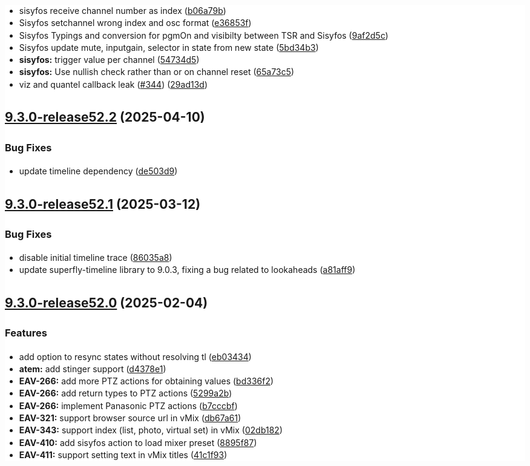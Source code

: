 - sisyfos receive channel number as index ([b06a79b](https://github.com/Sofie-Automation/sofie-timeline-state-resolver/commit/b06a79b46532bcc3678a9bbe9a8d31ae936e6aac))
- Sisyfos setchannel wrong index and osc format ([e36853f](https://github.com/Sofie-Automation/sofie-timeline-state-resolver/commit/e36853f6795c0d658498793552625ab0a8fd8f64))
- Sisyfos Typings and conversion for pgmOn and visibilty between TSR and Sisyfos ([9af2d5c](https://github.com/Sofie-Automation/sofie-timeline-state-resolver/commit/9af2d5c0a1fdc4377c6e1cc08d4e61edf26fbdfb))
- Sisyfos update mute, inputgain, selector in state from new state ([5bd34b3](https://github.com/Sofie-Automation/sofie-timeline-state-resolver/commit/5bd34b356e32584955b5965569e5ba2bc73c77bd))
- **sisyfos:** trigger value per channel ([54734d5](https://github.com/Sofie-Automation/sofie-timeline-state-resolver/commit/54734d51d986f408acb8b20fb1a1e44666b3f347))
- **sisyfos:** Use nullish check rather than or on channel reset ([65a73c5](https://github.com/Sofie-Automation/sofie-timeline-state-resolver/commit/65a73c5afd45afcb95fe4d6d34f4f96327aa3fd9))
- viz and quantel callback leak ([#344](https://github.com/Sofie-Automation/sofie-timeline-state-resolver/issues/344)) ([29ad13d](https://github.com/Sofie-Automation/sofie-timeline-state-resolver/commit/29ad13d381416639edcaf1da3fbda07a7a6ad91b))

## [9.3.0-release52.2](https://github.com/Sofie-Automation/sofie-timeline-state-resolver/compare/9.3.0-release52.1...9.3.0-release52.2) (2025-04-10)

### Bug Fixes

- update timeline dependency ([de503d9](https://github.com/Sofie-Automation/sofie-timeline-state-resolver/commit/de503d91ad37480b5fe5691032996fd072e2bc54))

## [9.3.0-release52.1](https://github.com/Sofie-Automation/sofie-timeline-state-resolver/compare/9.3.0-release52.0...9.3.0-release52.1) (2025-03-12)

### Bug Fixes

- disable initial timeline trace ([86035a8](https://github.com/Sofie-Automation/sofie-timeline-state-resolver/commit/86035a828e67fc09e21d994cdc5b4bf835d4c6ab))
- update superfly-timeline library to 9.0.3, fixing a bug related to lookaheads ([a81aff9](https://github.com/Sofie-Automation/sofie-timeline-state-resolver/commit/a81aff92c3301f1c6ba53c82650194dc8d82d318))

## [9.3.0-release52.0](https://github.com/Sofie-Automation/sofie-timeline-state-resolver/compare/9.2.1...9.3.0-release52.0) (2025-02-04)

### Features

- add option to resync states without resolving tl ([eb03434](https://github.com/Sofie-Automation/sofie-timeline-state-resolver/commit/eb03434c1d8a05c33f165d100c0799121a71e8c7))
- **atem:** add stinger support ([d4378e1](https://github.com/Sofie-Automation/sofie-timeline-state-resolver/commit/d4378e1ee99462c5abbdb84c999647d6420365bb))
- **EAV-266:** add more PTZ actions for obtaining values ([bd336f2](https://github.com/Sofie-Automation/sofie-timeline-state-resolver/commit/bd336f24eae8cdbaef1c8f77d1e3ec5029839675))
- **EAV-266:** add return types to PTZ actions ([5299a2b](https://github.com/Sofie-Automation/sofie-timeline-state-resolver/commit/5299a2b67ba09402a804efff1fd59e4aa544a039))
- **EAV-266:** implement Panasonic PTZ actions ([b7cccbf](https://github.com/Sofie-Automation/sofie-timeline-state-resolver/commit/b7cccbfe19c093afa03ea14d663dd545c404f81b))
- **EAV-321:** support browser source url in vMix ([db67a61](https://github.com/Sofie-Automation/sofie-timeline-state-resolver/commit/db67a618b7649d039a123d80e9c109e00ce3e94b))
- **EAV-343:** support index (list, photo, virtual set) in vMix ([02db182](https://github.com/Sofie-Automation/sofie-timeline-state-resolver/commit/02db182ec8d60a444e8c667fc6ff36ee2f4de0ad))
- **EAV-410:** add sisyfos action to load mixer preset ([8895f87](https://github.com/Sofie-Automation/sofie-timeline-state-resolver/commit/8895f8710458139fa60c2ab1cb09a94daad5a862))
- **EAV-411:** support setting text in vMix titles ([41c1f93](https://github.com/Sofie-Automation/sofie-timeline-state-resolver/commit/41c1f9312d74403a65cfcc2b04ba12a6392d6511))